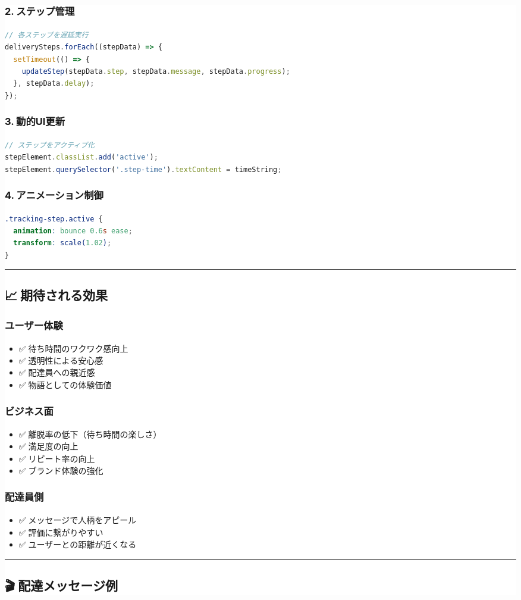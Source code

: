 ### 2. ステップ管理
```javascript
// 各ステップを遅延実行
deliverySteps.forEach((stepData) => {
  setTimeout(() => {
    updateStep(stepData.step, stepData.message, stepData.progress);
  }, stepData.delay);
});
```

### 3. 動的UI更新
```javascript
// ステップをアクティブ化
stepElement.classList.add('active');
stepElement.querySelector('.step-time').textContent = timeString;
```

### 4. アニメーション制御
```css
.tracking-step.active {
  animation: bounce 0.6s ease;
  transform: scale(1.02);
}
```

---

## 📈 期待される効果

### ユーザー体験
- ✅ 待ち時間のワクワク感向上
- ✅ 透明性による安心感
- ✅ 配達員への親近感
- ✅ 物語としての体験価値

### ビジネス面
- ✅ 離脱率の低下（待ち時間の楽しさ）
- ✅ 満足度の向上
- ✅ リピート率の向上
- ✅ ブランド体験の強化

### 配達員側
- ✅ メッセージで人柄をアピール
- ✅ 評価に繋がりやすい
- ✅ ユーザーとの距離が近くなる

---

## 🎬 配達メッセージ例
